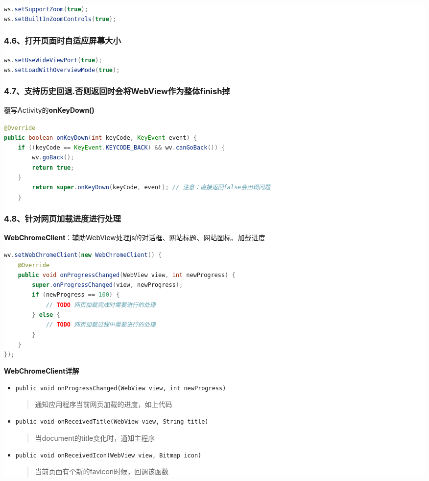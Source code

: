 ``` java
ws.setSupportZoom(true);
ws.setBuiltInZoomControls(true);
```

### 4.6、打开页面时自适应屏幕大小

``` java
ws.setUseWideViewPort(true);
ws.setLoadWithOverviewMode(true);
```

### 4.7、支持历史回退.否则返回时会将WebView作为整体finish掉

覆写Activity的**onKeyDown()**

``` java
@Override
public boolean onKeyDown(int keyCode, KeyEvent event) {
	if ((keyCode == KeyEvent.KEYCODE_BACK) && wv.canGoBack()) {
		wv.goBack();
        return true;
	}
		return super.onKeyDown(keyCode, event); // 注意：直接返回false会出现问题
    }
```

### 4.8、针对网页加载进度进行处理

**WebChromeClient**：辅助WebView处理js的对话框、网站标题、网站图标、加载进度

``` java
wv.setWebChromeClient(new WebChromeClient() {
	@Override
	public void onProgressChanged(WebView view, int newProgress) {
		super.onProgressChanged(view, newProgress);
		if (newProgress == 100) {
			// TODO 网页加载完成时需要进行的处理
		} else {
			// TODO 网页加载过程中需要进行的处理
		}
	}
});
```

**WebChromeClient详解**

- `public void onProgressChanged(WebView view, int newProgress)`
	>通知应用程序当前网页加载的进度，如上代码

- `public void onReceivedTitle(WebView view, String title)`
	>当document的title变化时，通知主程序

- `public void onReceivedIcon(WebView view, Bitmap icon)`
	>当前页面有个新的favicon时候，回调该函数
